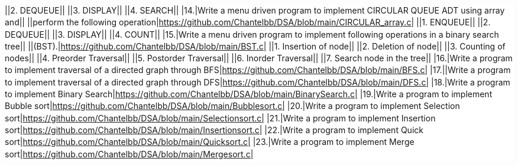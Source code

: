 ||2. DEQUEUE||
||3. DISPLAY||
||4. SEARCH||
|14.|Write a menu driven program to implement CIRCULAR QUEUE ADT using array and||
||perform the following operation|https://github.com/Chantelbb/DSA/blob/main/CIRCULAR_array.c|
||1. ENQUEUE||
||2. DEQUEUE||
||3. DISPLAY||
||4. COUNT||
|15.|Write a menu driven program to implement following operations in a binary search tree||
||(BST).|https://github.com/Chantelbb/DSA/blob/main/BST.c|
||1. Insertion of node||
||2. Deletion of node||
||3. Counting of nodes||
||4. Preorder Traversal||
||5. Postorder Traversal||
||6. Inorder Traversal||
||7. Search node in the tree||
|16.|Write a program to implement traversal of a directed graph through BFS|https://github.com/Chantelbb/DSA/blob/main/BFS.c|
|17.||Write a program to implement traversal of a directed graph through DFS|https://github.com/Chantelbb/DSA/blob/main/DFS.c|
|18.|Write a program to implement Binary Search|https://github.com/Chantelbb/DSA/blob/main/BinarySearch.c|
|19.|Write a program to implement Bubble sort|https://github.com/Chantelbb/DSA/blob/main/Bubblesort.c|
|20.|Write a program to implement Selection sort|https://github.com/Chantelbb/DSA/blob/main/Selectionsort.c|
|21.|Write a program to implement Insertion sort|https://github.com/Chantelbb/DSA/blob/main/Insertionsort.c|
|22.|Write a program to implement Quick sort|https://github.com/Chantelbb/DSA/blob/main/Quicksort.c|
|23.|Write a program to implement Merge sort|https://github.com/Chantelbb/DSA/blob/main/Mergesort.c|



